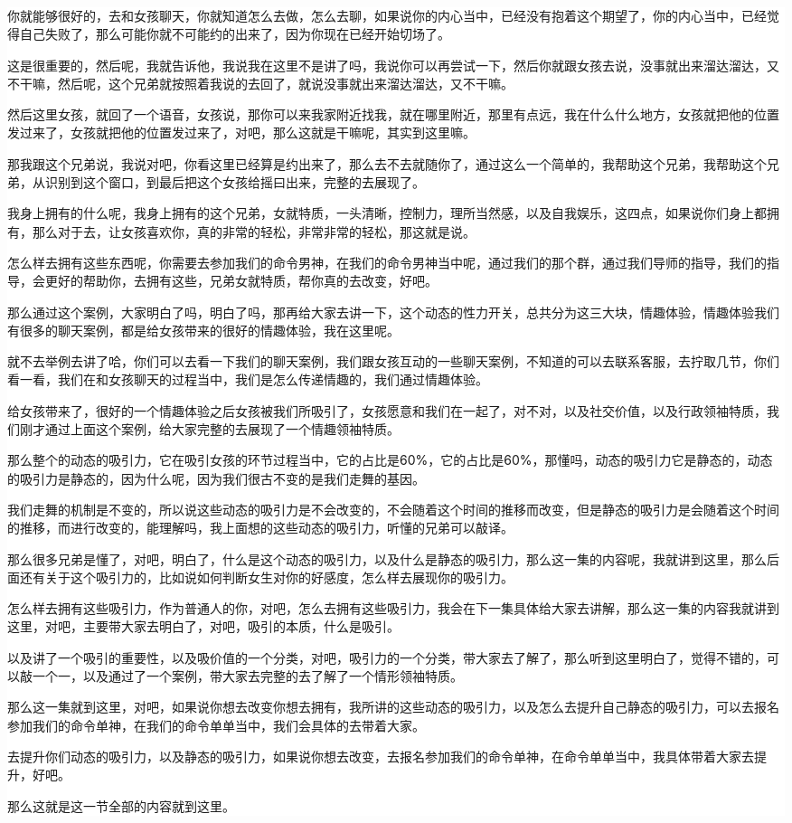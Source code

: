 你就能够很好的，去和女孩聊天，你就知道怎么去做，怎么去聊，如果说你的内心当中，已经没有抱着这个期望了，你的内心当中，已经觉得自己失败了，那么可能你就不可能约的出来了，因为你现在已经开始切场了。

这是很重要的，然后呢，我就告诉他，我说我在这里不是讲了吗，我说你可以再尝试一下，然后你就跟女孩去说，没事就出来溜达溜达，又不干嘛，然后呢，这个兄弟就按照着我说的去回了，就说没事就出来溜达溜达，又不干嘛。

然后这里女孩，就回了一个语音，女孩说，那你可以来我家附近找我，就在哪里附近，那里有点远，我在什么什么地方，女孩就把他的位置发过来了，女孩就把他的位置发过来了，对吧，那么这就是干嘛呢，其实到这里嘛。

那我跟这个兄弟说，我说对吧，你看这里已经算是约出来了，那么去不去就随你了，通过这么一个简单的，我帮助这个兄弟，我帮助这个兄弟，从识别到这个窗口，到最后把这个女孩给摇曰出来，完整的去展现了。

我身上拥有的什么呢，我身上拥有的这个兄弟，女就特质，一头清晰，控制力，理所当然感，以及自我娱乐，这四点，如果说你们身上都拥有，那么对于去，让女孩喜欢你，真的非常的轻松，非常非常的轻松，那这就是说。

怎么样去拥有这些东西呢，你需要去参加我们的命令男神，在我们的命令男神当中呢，通过我们的那个群，通过我们导师的指导，我们的指导，会更好的帮助你，去拥有这些，兄弟女就特质，帮你真的去改变，好吧。

那么通过这个案例，大家明白了吗，明白了吗，那再给大家去讲一下，这个动态的性力开关，总共分为这三大块，情趣体验，情趣体验我们有很多的聊天案例，都是给女孩带来的很好的情趣体验，我在这里呢。

就不去举例去讲了哈，你们可以去看一下我们的聊天案例，我们跟女孩互动的一些聊天案例，不知道的可以去联系客服，去拧取几节，你们看一看，我们在和女孩聊天的过程当中，我们是怎么传递情趣的，我们通过情趣体验。

给女孩带来了，很好的一个情趣体验之后女孩被我们所吸引了，女孩愿意和我们在一起了，对不对，以及社交价值，以及行政领袖特质，我们刚才通过上面这个案例，给大家完整的去展现了一个情趣领袖特质。

那么整个的动态的吸引力，它在吸引女孩的环节过程当中，它的占比是60%，它的占比是60%，那懂吗，动态的吸引力它是静态的，动态的吸引力是静态的，因为什么呢，因为我们很古不变的是我们走舞的基因。

我们走舞的机制是不变的，所以说这些动态的吸引力是不会改变的，不会随着这个时间的推移而改变，但是静态的吸引力是会随着这个时间的推移，而进行改变的，能理解吗，我上面想的这些动态的吸引力，听懂的兄弟可以敲译。

那么很多兄弟是懂了，对吧，明白了，什么是这个动态的吸引力，以及什么是静态的吸引力，那么这一集的内容呢，我就讲到这里，那么后面还有关于这个吸引力的，比如说如何判断女生对你的好感度，怎么样去展现你的吸引力。

怎么样去拥有这些吸引力，作为普通人的你，对吧，怎么去拥有这些吸引力，我会在下一集具体给大家去讲解，那么这一集的内容我就讲到这里，对吧，主要带大家去明白了，对吧，吸引的本质，什么是吸引。

以及讲了一个吸引的重要性，以及吸价值的一个分类，对吧，吸引力的一个分类，带大家去了解了，那么听到这里明白了，觉得不错的，可以敲一个一，以及通过了一个案例，带大家去完整的去了解了一个情形领袖特质。

那么这一集就到这里，对吧，如果说你想去改变你想去拥有，我所讲的这些动态的吸引力，以及怎么去提升自己静态的吸引力，可以去报名参加我们的命令单神，在我们的命令单单当中，我们会具体的去带着大家。

去提升你们动态的吸引力，以及静态的吸引力，如果说你想去改变，去报名参加我们的命令单神，在命令单单当中，我具体带着大家去提升，好吧。

那么这就是这一节全部的内容就到这里。